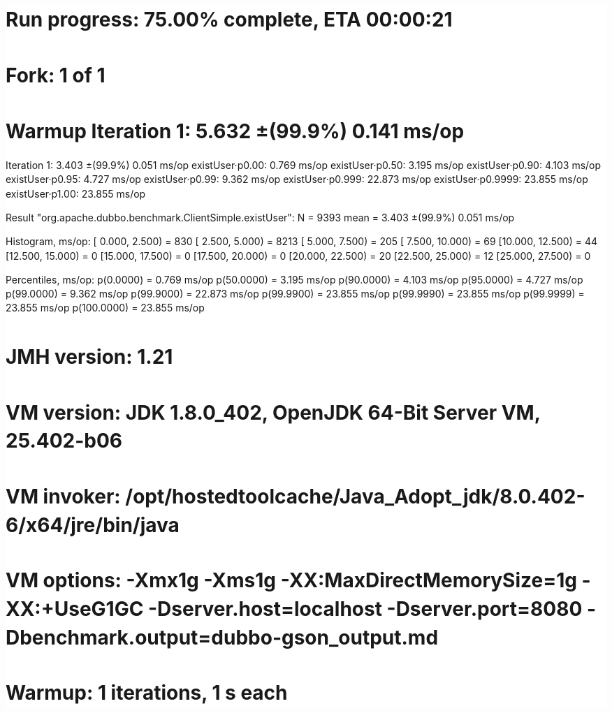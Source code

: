 # Run progress: 75.00% complete, ETA 00:00:21
# Fork: 1 of 1
# Warmup Iteration   1: 5.632 ±(99.9%) 0.141 ms/op
Iteration   1: 3.403 ±(99.9%) 0.051 ms/op
                 existUser·p0.00:   0.769 ms/op
                 existUser·p0.50:   3.195 ms/op
                 existUser·p0.90:   4.103 ms/op
                 existUser·p0.95:   4.727 ms/op
                 existUser·p0.99:   9.362 ms/op
                 existUser·p0.999:  22.873 ms/op
                 existUser·p0.9999: 23.855 ms/op
                 existUser·p1.00:   23.855 ms/op



Result "org.apache.dubbo.benchmark.ClientSimple.existUser":
  N = 9393
  mean =      3.403 ±(99.9%) 0.051 ms/op

  Histogram, ms/op:
    [ 0.000,  2.500) = 830 
    [ 2.500,  5.000) = 8213 
    [ 5.000,  7.500) = 205 
    [ 7.500, 10.000) = 69 
    [10.000, 12.500) = 44 
    [12.500, 15.000) = 0 
    [15.000, 17.500) = 0 
    [17.500, 20.000) = 0 
    [20.000, 22.500) = 20 
    [22.500, 25.000) = 12 
    [25.000, 27.500) = 0 

  Percentiles, ms/op:
      p(0.0000) =      0.769 ms/op
     p(50.0000) =      3.195 ms/op
     p(90.0000) =      4.103 ms/op
     p(95.0000) =      4.727 ms/op
     p(99.0000) =      9.362 ms/op
     p(99.9000) =     22.873 ms/op
     p(99.9900) =     23.855 ms/op
     p(99.9990) =     23.855 ms/op
     p(99.9999) =     23.855 ms/op
    p(100.0000) =     23.855 ms/op


# JMH version: 1.21
# VM version: JDK 1.8.0_402, OpenJDK 64-Bit Server VM, 25.402-b06
# VM invoker: /opt/hostedtoolcache/Java_Adopt_jdk/8.0.402-6/x64/jre/bin/java
# VM options: -Xmx1g -Xms1g -XX:MaxDirectMemorySize=1g -XX:+UseG1GC -Dserver.host=localhost -Dserver.port=8080 -Dbenchmark.output=dubbo-gson_output.md
# Warmup: 1 iterations, 1 s each